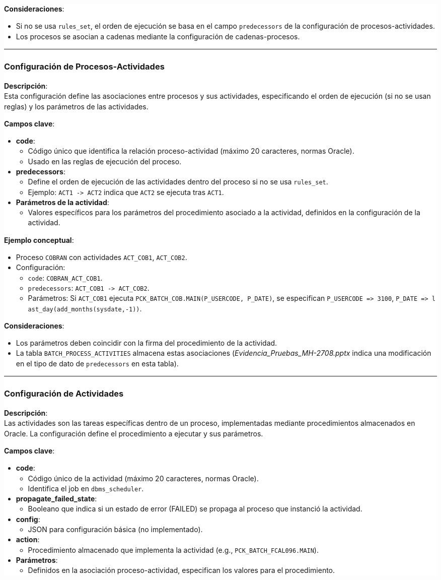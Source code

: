 **Consideraciones**:
- Si no se usa `rules_set`, el orden de ejecución se basa en el campo `predecessors` de la configuración de procesos-actividades.
- Los procesos se asocian a cadenas mediante la configuración de cadenas-procesos.

---

### **Configuración de Procesos-Actividades**

**Descripción**:  
Esta configuración define las asociaciones entre procesos y sus actividades, especificando el orden de ejecución (si no se usan reglas) y los parámetros de las actividades.

**Campos clave**:
- **code**: 
  - Código único que identifica la relación proceso-actividad (máximo 20 caracteres, normas Oracle).
  - Usado en las reglas de ejecución del proceso.
- **predecessors**: 
  - Define el orden de ejecución de las actividades dentro del proceso si no se usa `rules_set`.
  - Ejemplo: `ACT1 -> ACT2` indica que `ACT2` se ejecuta tras `ACT1`.
- **Parámetros de la actividad**: 
  - Valores específicos para los parámetros del procedimiento asociado a la actividad, definidos en la configuración de la actividad.

**Ejemplo conceptual**:
- Proceso `COBRAN` con actividades `ACT_COB1`, `ACT_COB2`.
- Configuración:
  - `code`: `COBRAN_ACT_COB1`.
  - `predecessors`: `ACT_COB1 -> ACT_COB2`.
  - Parámetros: Si `ACT_COB1` ejecuta `PCK_BATCH_COB.MAIN(P_USERCODE, P_DATE)`, se especifican `P_USERCODE => 3100`, `P_DATE => last_day(add_months(sysdate,-1))`.

**Consideraciones**:
- Los parámetros deben coincidir con la firma del procedimiento de la actividad.
- La tabla `BATCH_PROCESS_ACTIVITIES` almacena estas asociaciones (*Evidencia_Pruebas_MH-2708.pptx* indica una modificación en el tipo de dato de `predecessors` en esta tabla).

---

### **Configuración de Actividades**

**Descripción**:  
Las actividades son las tareas específicas dentro de un proceso, implementadas mediante procedimientos almacenados en Oracle. La configuración define el procedimiento a ejecutar y sus parámetros.

**Campos clave**:
- **code**: 
  - Código único de la actividad (máximo 20 caracteres, normas Oracle).
  - Identifica el job en `dbms_scheduler`.
- **propagate_failed_state**: 
  - Booleano que indica si un estado de error (FAILED) se propaga al proceso que instanció la actividad.
- **config**: 
  - JSON para configuración básica (no implementado).
- **action**: 
  - Procedimiento almacenado que implementa la actividad (e.g., `PCK_BATCH_FCAL096.MAIN`).
- **Parámetros**: 
  - Definidos en la asociación proceso-actividad, especifican los valores para el procedimiento.

